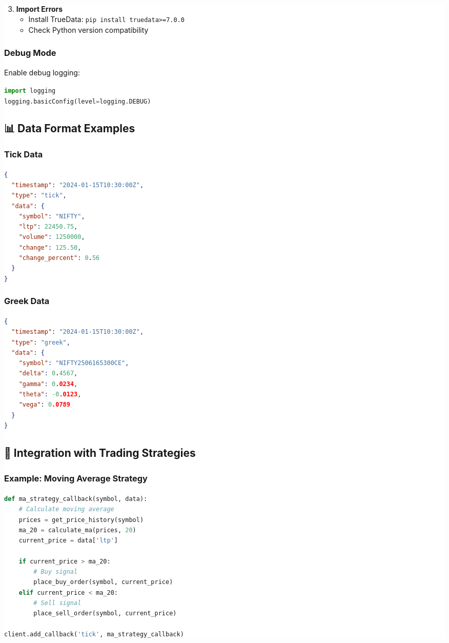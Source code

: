 3. **Import Errors**
   - Install TrueData: `pip install truedata>=7.0.0`
   - Check Python version compatibility

### Debug Mode
Enable debug logging:

```python
import logging
logging.basicConfig(level=logging.DEBUG)
```

## 📊 Data Format Examples

### Tick Data
```json
{
  "timestamp": "2024-01-15T10:30:00Z",
  "type": "tick",
  "data": {
    "symbol": "NIFTY",
    "ltp": 22450.75,
    "volume": 1250000,
    "change": 125.50,
    "change_percent": 0.56
  }
}
```

### Greek Data
```json
{
  "timestamp": "2024-01-15T10:30:00Z",
  "type": "greek",
  "data": {
    "symbol": "NIFTY2506165300CE",
    "delta": 0.4567,
    "gamma": 0.0234,
    "theta": -0.0123,
    "vega": 0.0789
  }
}
```

## 🔗 Integration with Trading Strategies

### Example: Moving Average Strategy
```python
def ma_strategy_callback(symbol, data):
    # Calculate moving average
    prices = get_price_history(symbol)
    ma_20 = calculate_ma(prices, 20)
    current_price = data['ltp']
    
    if current_price > ma_20:
        # Buy signal
        place_buy_order(symbol, current_price)
    elif current_price < ma_20:
        # Sell signal
        place_sell_order(symbol, current_price)

client.add_callback('tick', ma_strategy_callback)
```

